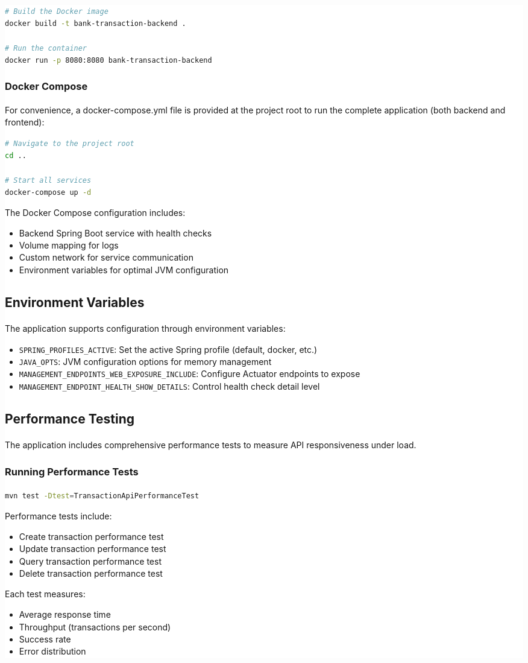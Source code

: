 ```bash
# Build the Docker image
docker build -t bank-transaction-backend .

# Run the container
docker run -p 8080:8080 bank-transaction-backend
```

### Docker Compose

For convenience, a docker-compose.yml file is provided at the project root to run the complete application (both backend and frontend):

```bash
# Navigate to the project root
cd ..

# Start all services
docker-compose up -d
```

The Docker Compose configuration includes:
- Backend Spring Boot service with health checks
- Volume mapping for logs
- Custom network for service communication
- Environment variables for optimal JVM configuration

## Environment Variables

The application supports configuration through environment variables:

- `SPRING_PROFILES_ACTIVE`: Set the active Spring profile (default, docker, etc.)
- `JAVA_OPTS`: JVM configuration options for memory management
- `MANAGEMENT_ENDPOINTS_WEB_EXPOSURE_INCLUDE`: Configure Actuator endpoints to expose
- `MANAGEMENT_ENDPOINT_HEALTH_SHOW_DETAILS`: Control health check detail level

## Performance Testing

The application includes comprehensive performance tests to measure API responsiveness under load.

### Running Performance Tests

```bash
mvn test -Dtest=TransactionApiPerformanceTest
```

Performance tests include:
- Create transaction performance test
- Update transaction performance test
- Query transaction performance test
- Delete transaction performance test

Each test measures:
- Average response time
- Throughput (transactions per second)
- Success rate
- Error distribution
